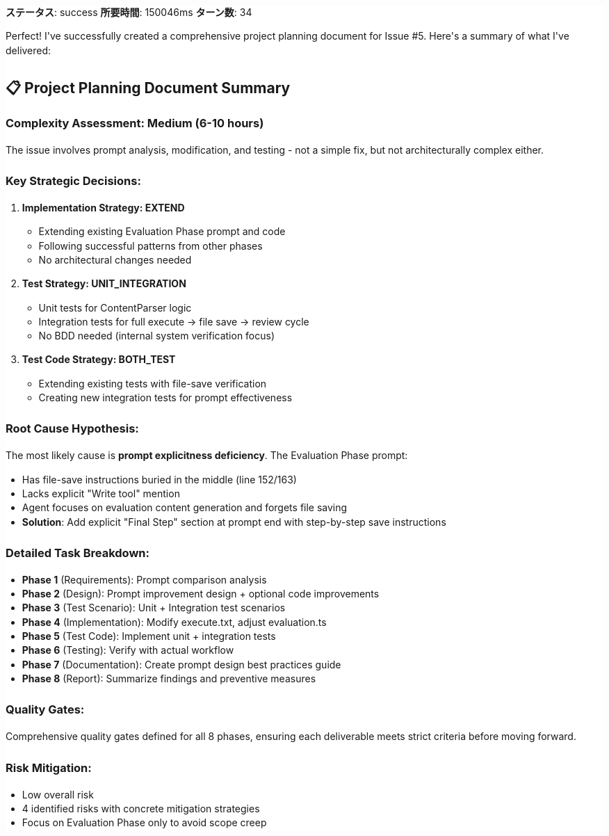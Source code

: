 **ステータス**: success
**所要時間**: 150046ms
**ターン数**: 34

Perfect! I've successfully created a comprehensive project planning document for Issue #5. Here's a summary of what I've delivered:

## 📋 Project Planning Document Summary

### **Complexity Assessment**: Medium (6-10 hours)
The issue involves prompt analysis, modification, and testing - not a simple fix, but not architecturally complex either.

### **Key Strategic Decisions**:

1. **Implementation Strategy: EXTEND**
   - Extending existing Evaluation Phase prompt and code
   - Following successful patterns from other phases
   - No architectural changes needed

2. **Test Strategy: UNIT_INTEGRATION**
   - Unit tests for ContentParser logic
   - Integration tests for full execute → file save → review cycle
   - No BDD needed (internal system verification focus)

3. **Test Code Strategy: BOTH_TEST**
   - Extending existing tests with file-save verification
   - Creating new integration tests for prompt effectiveness

### **Root Cause Hypothesis**:
The most likely cause is **prompt explicitness deficiency**. The Evaluation Phase prompt:
- Has file-save instructions buried in the middle (line 152/163)
- Lacks explicit "Write tool" mention
- Agent focuses on evaluation content generation and forgets file saving
- **Solution**: Add explicit "Final Step" section at prompt end with step-by-step save instructions

### **Detailed Task Breakdown**:
- **Phase 1** (Requirements): Prompt comparison analysis
- **Phase 2** (Design): Prompt improvement design + optional code improvements
- **Phase 3** (Test Scenario): Unit + Integration test scenarios
- **Phase 4** (Implementation): Modify execute.txt, adjust evaluation.ts
- **Phase 5** (Test Code): Implement unit + integration tests
- **Phase 6** (Testing): Verify with actual workflow
- **Phase 7** (Documentation): Create prompt design best practices guide
- **Phase 8** (Report): Summarize findings and preventive measures

### **Quality Gates**: 
Comprehensive quality gates defined for all 8 phases, ensuring each deliverable meets strict criteria before moving forward.

### **Risk Mitigation**:
- Low overall risk
- 4 identified risks with concrete mitigation strategies
- Focus on Evaluation Phase only to avoid scope creep
